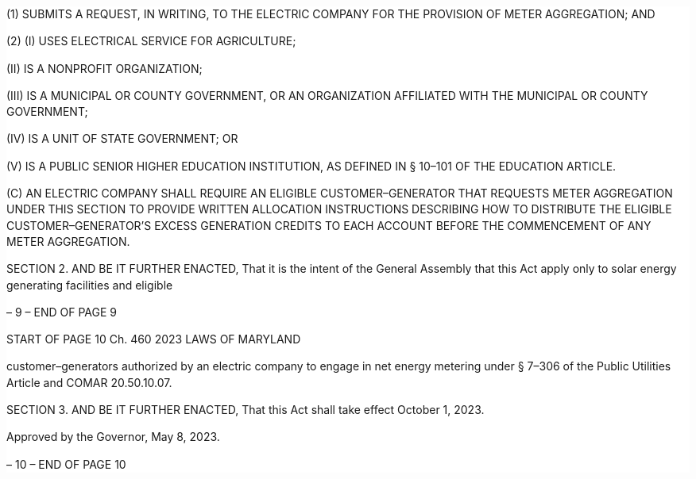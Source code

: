 (1) SUBMITS A REQUEST, IN WRITING, TO THE ELECTRIC COMPANY
FOR THE PROVISION OF METER AGGREGATION; AND

(2) (I) USES ELECTRICAL SERVICE FOR AGRICULTURE;

(II) IS A NONPROFIT ORGANIZATION;

(III) IS A MUNICIPAL OR COUNTY GOVERNMENT, OR AN
ORGANIZATION AFFILIATED WITH THE MUNICIPAL OR COUNTY GOVERNMENT;

(IV) IS A UNIT OF STATE GOVERNMENT; OR

(V) IS A PUBLIC SENIOR HIGHER EDUCATION INSTITUTION, AS
DEFINED IN § 10–101 OF THE EDUCATION ARTICLE.

(C) AN ELECTRIC COMPANY SHALL REQUIRE AN ELIGIBLE
CUSTOMER–GENERATOR THAT REQUESTS METER AGGREGATION UNDER THIS
SECTION TO PROVIDE WRITTEN ALLOCATION INSTRUCTIONS DESCRIBING HOW TO
DISTRIBUTE THE ELIGIBLE CUSTOMER–GENERATOR’S EXCESS GENERATION
CREDITS TO EACH ACCOUNT BEFORE THE COMMENCEMENT OF ANY METER
AGGREGATION.

SECTION 2. AND BE IT FURTHER ENACTED, That it is the intent of the General
Assembly that this Act apply only to solar energy generating facilities and eligible

– 9 –
END OF PAGE 9

START OF PAGE 10
Ch. 460 2023 LAWS OF MARYLAND

customer–generators authorized by an electric company to engage in net energy metering
under § 7–306 of the Public Utilities Article and COMAR 20.50.10.07.

SECTION 3. AND BE IT FURTHER ENACTED, That this Act shall take effect
October 1, 2023.

Approved by the Governor, May 8, 2023.

– 10 –
END OF PAGE 10